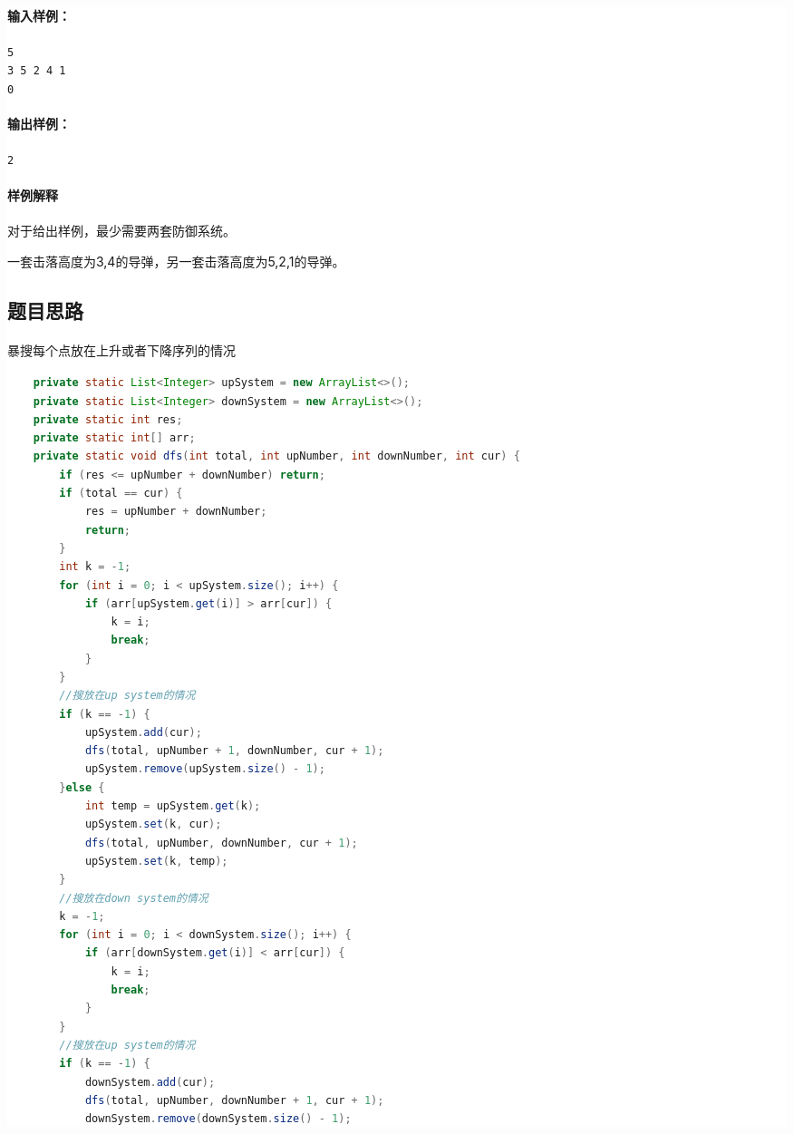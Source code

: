 #### 输入样例：

```
5
3 5 2 4 1
0 
```

#### 输出样例：

```
2
```

#### 样例解释

对于给出样例，最少需要两套防御系统。

一套击落高度为3,4的导弹，另一套击落高度为5,2,1的导弹。

## 题目思路

暴搜每个点放在上升或者下降序列的情况

```java
    private static List<Integer> upSystem = new ArrayList<>();
    private static List<Integer> downSystem = new ArrayList<>();
    private static int res;
    private static int[] arr;
    private static void dfs(int total, int upNumber, int downNumber, int cur) {
        if (res <= upNumber + downNumber) return;
        if (total == cur) {
            res = upNumber + downNumber;
            return;
        }
        int k = -1;
        for (int i = 0; i < upSystem.size(); i++) {
            if (arr[upSystem.get(i)] > arr[cur]) {
                k = i;
                break;
            }
        }
        //搜放在up system的情况
        if (k == -1) {
            upSystem.add(cur);
            dfs(total, upNumber + 1, downNumber, cur + 1);
            upSystem.remove(upSystem.size() - 1);
        }else {
            int temp = upSystem.get(k);
            upSystem.set(k, cur);
            dfs(total, upNumber, downNumber, cur + 1);
            upSystem.set(k, temp);
        }
        //搜放在down system的情况
        k = -1;
        for (int i = 0; i < downSystem.size(); i++) {
            if (arr[downSystem.get(i)] < arr[cur]) {
                k = i;
                break;
            }
        }
        //搜放在up system的情况
        if (k == -1) {
            downSystem.add(cur);
            dfs(total, upNumber, downNumber + 1, cur + 1);
            downSystem.remove(downSystem.size() - 1);
```